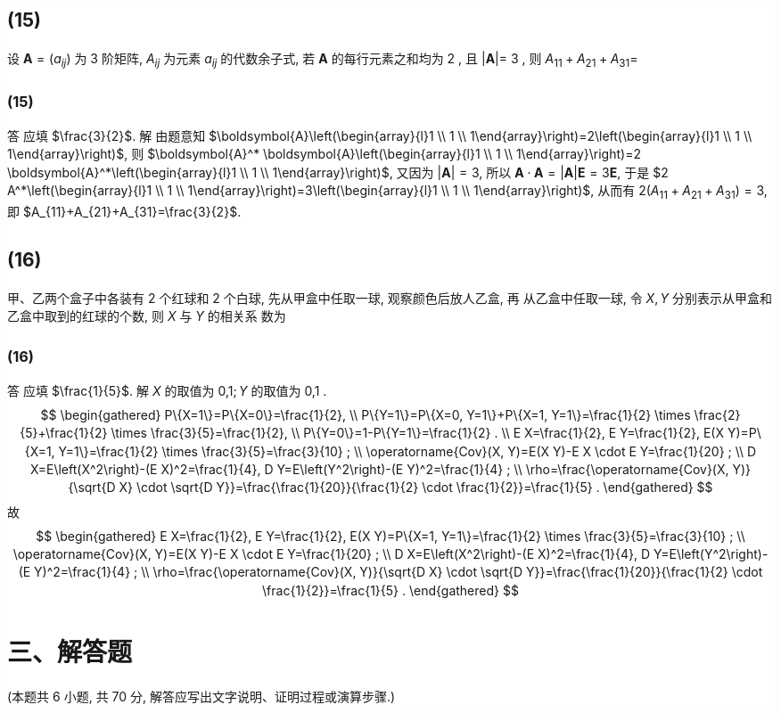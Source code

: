 ## (15)
 设 $\boldsymbol{A}=\left(a_{i j}\right)$ 为 3 阶矩阵, $A_{i j}$ 为元素 $a_{i j}$ 的代数余子式, 若 $\boldsymbol{A}$ 的每行元素之和均为 2 , 且 $|\boldsymbol{A}|=$ 3 , 则 $A_{11}+A_{21}+A_{31}=$

### (15)
 答 应填 $\frac{3}{2}$.
解 由题意知 $\boldsymbol{A}\left(\begin{array}{l}1 \\ 1 \\ 1\end{array}\right)=2\left(\begin{array}{l}1 \\ 1 \\ 1\end{array}\right)$, 则 $\boldsymbol{A}^* \boldsymbol{A}\left(\begin{array}{l}1 \\ 1 \\ 1\end{array}\right)=2 \boldsymbol{A}^*\left(\begin{array}{l}1 \\ 1 \\ 1\end{array}\right)$, 又因为 $|\boldsymbol{A}|=3$, 所以 $\boldsymbol{A} \cdot \boldsymbol{A}=|\boldsymbol{A}| \boldsymbol{E}=3 \boldsymbol{E}$, 于是 $2 A^*\left(\begin{array}{l}1 \\ 1 \\ 1\end{array}\right)=3\left(\begin{array}{l}1 \\ 1 \\ 1\end{array}\right)$, 从而有 $2\left(A_{11}+A_{21}+A_{31}\right)=3$, 即 $A_{11}+A_{21}+A_{31}=\frac{3}{2}$.

## (16)
 甲、乙两个盒子中各装有 2 个红球和 2 个白球, 先从甲盒中任取一球, 观察颜色后放人乙盒, 再 从乙盒中任取一球, 令 $X, Y$ 分别表示从甲盒和乙盒中取到的红球的个数, 则 $X$ 与 $Y$ 的相关系 数为 

### (16)
 答 应填 $\frac{1}{5}$.
解 $X$ 的取值为 0,$1 ; Y$ 的取值为 0,1 .
$$
\begin{gathered}
P\{X=1\}=P\{X=0\}=\frac{1}{2}, \\
P\{Y=1\}=P\{X=0, Y=1\}+P\{X=1, Y=1\}=\frac{1}{2} \times \frac{2}{5}+\frac{1}{2} \times \frac{3}{5}=\frac{1}{2}, \\
P\{Y=0\}=1-P\{Y=1\}=\frac{1}{2} . \\
E X=\frac{1}{2}, E Y=\frac{1}{2}, E(X Y)=P\{X=1, Y=1\}=\frac{1}{2} \times \frac{3}{5}=\frac{3}{10} ; \\
\operatorname{Cov}(X, Y)=E(X Y)-E X \cdot E Y=\frac{1}{20} ; \\
D X=E\left(X^2\right)-(E X)^2=\frac{1}{4}, D Y=E\left(Y^2\right)-(E Y)^2=\frac{1}{4} ; \\
\rho=\frac{\operatorname{Cov}(X, Y)}{\sqrt{D X} \cdot \sqrt{D Y}}=\frac{\frac{1}{20}}{\frac{1}{2} \cdot \frac{1}{2}}=\frac{1}{5} .
\end{gathered}
$$
故
$$
\begin{gathered}
E X=\frac{1}{2}, E Y=\frac{1}{2}, E(X Y)=P\{X=1, Y=1\}=\frac{1}{2} \times \frac{3}{5}=\frac{3}{10} ; \\
\operatorname{Cov}(X, Y)=E(X Y)-E X \cdot E Y=\frac{1}{20} ; \\
D X=E\left(X^2\right)-(E X)^2=\frac{1}{4}, D Y=E\left(Y^2\right)-(E Y)^2=\frac{1}{4} ; \\
\rho=\frac{\operatorname{Cov}(X, Y)}{\sqrt{D X} \cdot \sqrt{D Y}}=\frac{\frac{1}{20}}{\frac{1}{2} \cdot \frac{1}{2}}=\frac{1}{5} .
\end{gathered}
$$

# 三、解答题 
(本题共 6 小题, 共 70 分, 解答应写出文字说明、证明过程或演算步骤.)

